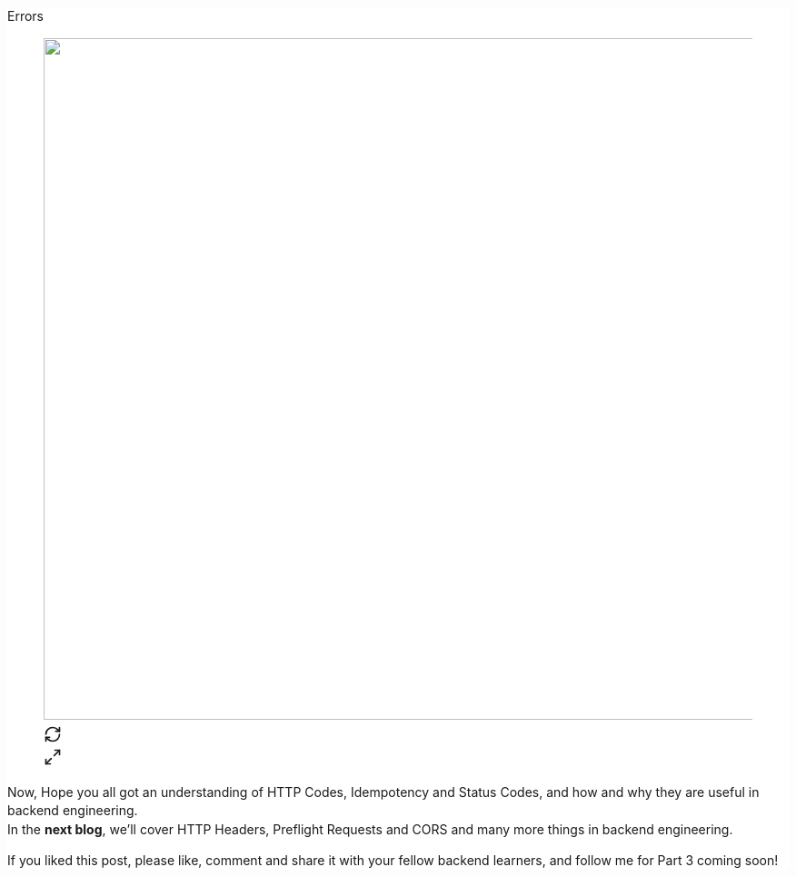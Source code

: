 Errors</p><div class="captioned-image-container"><figure><a class="image-link image2 is-viewable-img" target="_blank" href="https://substackcdn.com/image/fetch/$s_!hoHF!,f_auto,q_auto:good,fl_progressive:steep/https%3A%2F%2Fsubstack-post-media.s3.amazonaws.com%2Fpublic%2Fimages%2F3cf2d20c-ca8a-4012-9b46-26bf323383f4_868x750.png" data-component-name="Image2ToDOM"><div class="image2-inset"><picture><source type="image/webp" srcset="https://substackcdn.com/image/fetch/$s_!hoHF!,w_424,c_limit,f_webp,q_auto:good,fl_progressive:steep/https%3A%2F%2Fsubstack-post-media.s3.amazonaws.com%2Fpublic%2Fimages%2F3cf2d20c-ca8a-4012-9b46-26bf323383f4_868x750.png 424w, https://substackcdn.com/image/fetch/$s_!hoHF!,w_848,c_limit,f_webp,q_auto:good,fl_progressive:steep/https%3A%2F%2Fsubstack-post-media.s3.amazonaws.com%2Fpublic%2Fimages%2F3cf2d20c-ca8a-4012-9b46-26bf323383f4_868x750.png 848w, https://substackcdn.com/image/fetch/$s_!hoHF!,w_1272,c_limit,f_webp,q_auto:good,fl_progressive:steep/https%3A%2F%2Fsubstack-post-media.s3.amazonaws.com%2Fpublic%2Fimages%2F3cf2d20c-ca8a-4012-9b46-26bf323383f4_868x750.png 1272w, https://substackcdn.com/image/fetch/$s_!hoHF!,w_1456,c_limit,f_webp,q_auto:good,fl_progressive:steep/https%3A%2F%2Fsubstack-post-media.s3.amazonaws.com%2Fpublic%2Fimages%2F3cf2d20c-ca8a-4012-9b46-26bf323383f4_868x750.png 1456w" sizes="100vw"><img src="https://substackcdn.com/image/fetch/$s_!hoHF!,w_1456,c_limit,f_auto,q_auto:good,fl_progressive:steep/https%3A%2F%2Fsubstack-post-media.s3.amazonaws.com%2Fpublic%2Fimages%2F3cf2d20c-ca8a-4012-9b46-26bf323383f4_868x750.png" width="868" height="750" data-attrs="{&quot;src&quot;:&quot;https://substack-post-media.s3.amazonaws.com/public/images/3cf2d20c-ca8a-4012-9b46-26bf323383f4_868x750.png&quot;,&quot;srcNoWatermark&quot;:null,&quot;fullscreen&quot;:null,&quot;imageSize&quot;:null,&quot;height&quot;:750,&quot;width&quot;:868,&quot;resizeWidth&quot;:null,&quot;bytes&quot;:null,&quot;alt&quot;:&quot;&quot;,&quot;title&quot;:null,&quot;type&quot;:null,&quot;href&quot;:null,&quot;belowTheFold&quot;:true,&quot;topImage&quot;:false,&quot;internalRedirect&quot;:null,&quot;isProcessing&quot;:false,&quot;align&quot;:null,&quot;offset&quot;:false}" class="sizing-normal" alt="" title="" srcset="https://substackcdn.com/image/fetch/$s_!hoHF!,w_424,c_limit,f_auto,q_auto:good,fl_progressive:steep/https%3A%2F%2Fsubstack-post-media.s3.amazonaws.com%2Fpublic%2Fimages%2F3cf2d20c-ca8a-4012-9b46-26bf323383f4_868x750.png 424w, https://substackcdn.com/image/fetch/$s_!hoHF!,w_848,c_limit,f_auto,q_auto:good,fl_progressive:steep/https%3A%2F%2Fsubstack-post-media.s3.amazonaws.com%2Fpublic%2Fimages%2F3cf2d20c-ca8a-4012-9b46-26bf323383f4_868x750.png 848w, https://substackcdn.com/image/fetch/$s_!hoHF!,w_1272,c_limit,f_auto,q_auto:good,fl_progressive:steep/https%3A%2F%2Fsubstack-post-media.s3.amazonaws.com%2Fpublic%2Fimages%2F3cf2d20c-ca8a-4012-9b46-26bf323383f4_868x750.png 1272w, https://substackcdn.com/image/fetch/$s_!hoHF!,w_1456,c_limit,f_auto,q_auto:good,fl_progressive:steep/https%3A%2F%2Fsubstack-post-media.s3.amazonaws.com%2Fpublic%2Fimages%2F3cf2d20c-ca8a-4012-9b46-26bf323383f4_868x750.png 1456w" sizes="100vw" loading="lazy"></picture><div class="image-link-expand"><div class="pencraft pc-display-flex pc-gap-8 pc-reset"><div class="pencraft pc-reset icon-container restack-image"><svg xmlns="http://www.w3.org/2000/svg" width="20" height="20" viewBox="0 0 24 24" fill="none" stroke="currentColor" stroke-width="2" stroke-linecap="round" stroke-linejoin="round" class="lucide lucide-refresh-cw"><path d="M3 12a9 9 0 0 1 9-9 9.75 9.75 0 0 1 6.74 2.74L21 8"></path><path d="M21 3v5h-5"></path><path d="M21 12a9 9 0 0 1-9 9 9.75 9.75 0 0 1-6.74-2.74L3 16"></path><path d="M8 16H3v5"></path></svg></div><div class="pencraft pc-reset icon-container view-image"><svg xmlns="http://www.w3.org/2000/svg" width="20" height="20" viewBox="0 0 24 24" fill="none" stroke="currentColor" stroke-width="2" stroke-linecap="round" stroke-linejoin="round" class="lucide lucide-maximize2 lucide-maximize-2"><polyline points="15 3 21 3 21 9"></polyline><polyline points="9 21 3 21 3 15"></polyline><line x1="21" x2="14" y1="3" y2="10"></line><line x1="3" x2="10" y1="21" y2="14"></line></svg></div></div></div></div></a></figure></div></li></ul><p>Now, Hope you all got an understanding of HTTP Codes, Idempotency and Status Codes, and how and why they are useful in backend engineering.<br>In the <strong>next blog</strong>, we’ll cover HTTP Headers, Preflight Requests and CORS and many more things in backend engineering.</p><p>If you liked this post, please like, comment and share it with your fellow backend learners, and follow me for Part 3 coming soon!</p><p></p><p></p>
